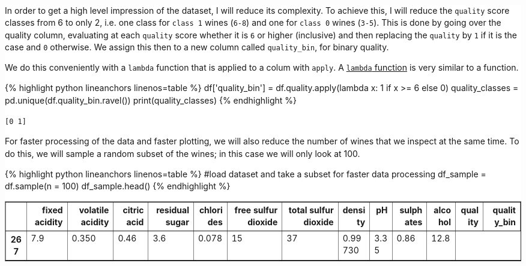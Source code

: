 In order to get a high level impression of the dataset, I will reduce its complexity. To achieve this, I will reduce the `quality` score classes from 6 to only 2, i.e. one class for `class 1` wines (`6-8`) and one for `class 0` wines (`3-5`). This is done by going over the quality column, evaluating at each `quality` score whether it is `6` or higher (inclusive) and then replacing the `quality` by `1` if it is the case and `0` otherwise. We assign this then to a new column called `quality_bin`, for binary quality.

We do this conveniently with a `lambda` function that is applied to a colum with `apply`. A [`lambda` function](http://www.secnetix.de/olli/Python/lambda_functions.hawk) is very similar to a function.


{% highlight python lineanchors linenos=table %}
df['quality_bin'] = df.quality.apply(lambda x: 1 if x >= 6 else 0)
quality_classes = pd.unique(df.quality_bin.ravel())
print(quality_classes)
{% endhighlight %}

    [0 1]


For faster processing of the data and faster plotting, we will also reduce the number of wines that we inspect at the same time. To do this, we will sample a random subset of the wines; in this case we will only look at 100.


{% highlight python lineanchors linenos=table %}
#load dataset and take a subset for faster data processing
df_sample = df.sample(n = 100)
df_sample.head()
{% endhighlight %}




<div>
<table border="1" class="dataframe">
  <thead>
    <tr style="text-align:right;">
      <th></th>
      <th>fixed acidity</th>
      <th>volatile acidity</th>
      <th>citric acid</th>
      <th>residual sugar</th>
      <th>chlorides</th>
      <th>free sulfur dioxide</th>
      <th>total sulfur dioxide</th>
      <th>density</th>
      <th>pH</th>
      <th>sulphates</th>
      <th>alcohol</th>
      <th>quality</th>
      <th>quality_bin</th>
    </tr>
  </thead>
  <tbody>
    <tr>
      <th>267</th>
      <td>7.9</td>
      <td>0.350</td>
      <td>0.46</td>
      <td>3.6</td>
      <td>0.078</td>
      <td>15</td>
      <td>37</td>
      <td>0.99730</td>
      <td>3.35</td>
      <td>0.86</td>
      <td>12.8</td>